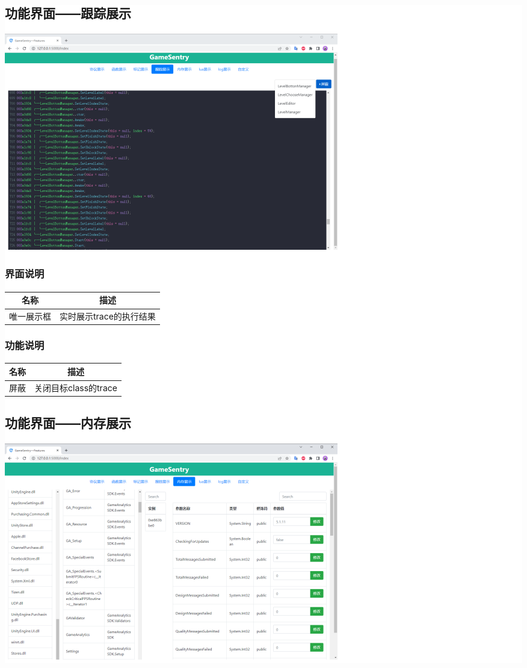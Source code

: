 ## 功能界面——跟踪展示

![img_3.png](img/img_3.png)

### 界面说明
| 名称               | 描述           |
| ---------- | ----------------------- |
| 唯一展示框 | 实时展示trace的执行结果 |

### 功能说明

| 名称               | 描述           |
| ---- | -------------------- |
| 屏蔽 | 关闭目标class的trace |

## 功能界面——内存展示

![img_4.png](img/img_4.png)
